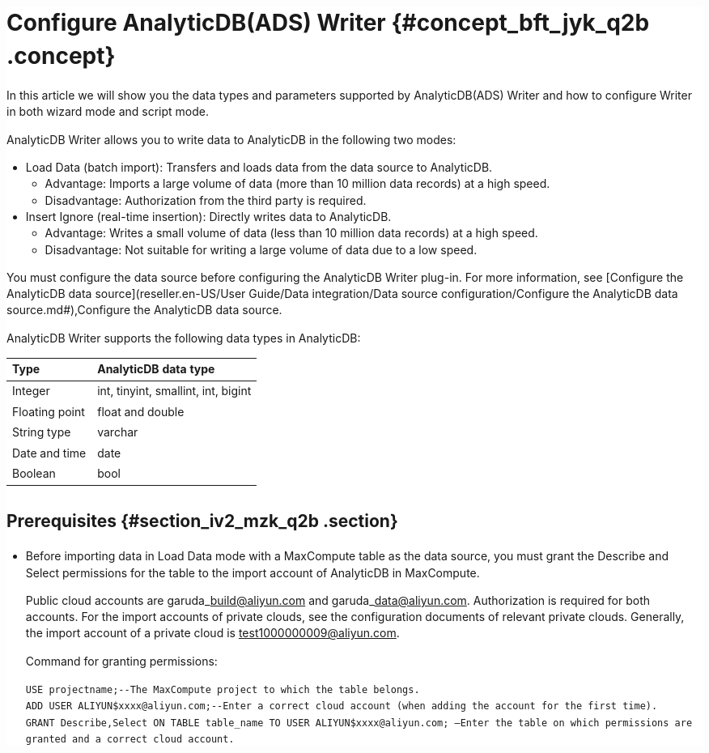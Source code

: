 # Configure AnalyticDB\(ADS\) Writer {#concept_bft_jyk_q2b .concept}

In this article we will show you the data types and parameters supported by AnalyticDB\(ADS\) Writer and how to configure Writer in both wizard mode and script mode.

AnalyticDB Writer allows you to write data to AnalyticDB in the following two modes:

-   Load Data \(batch import\): Transfers and loads data from the data source to AnalyticDB.
    -   Advantage: Imports a large volume of data \(more than 10 million data records\) at a high speed.
    -   Disadvantage: Authorization from the third party is required.
-   Insert Ignore \(real-time insertion\): Directly writes data to AnalyticDB.
    -   Advantage: Writes a small volume of data \(less than 10 million data records\) at a high speed.
    -   Disadvantage: Not suitable for writing a large volume of data due to a low speed.

You must configure the data source before configuring the AnalyticDB Writer plug-in. For more information, see [Configure the AnalyticDB data source](reseller.en-US/User Guide/Data integration/Data source configuration/Configure the AnalyticDB data source.md#),Configure the AnalyticDB data source.

AnalyticDB Writer supports the following data types in AnalyticDB:

|Type|AnalyticDB data type|
|:---|:-------------------|
|Integer|int, tinyint, smallint, int, bigint|
|Floating point|float and double|
|String type|varchar|
|Date and time|date|
|Boolean|bool|

## Prerequisites {#section_iv2_mzk_q2b .section}

-   Before importing data in Load Data mode with a MaxCompute table as the data source, you must grant the Describe and Select permissions for the table to the import account of AnalyticDB in MaxCompute.

    Public cloud accounts are garuda\_build@aliyun.com and garuda\_data@aliyun.com. Authorization is required for both accounts. For the import accounts of private clouds, see the configuration documents of relevant private clouds. Generally, the import account of a private cloud is test1000000009@aliyun.com.

    Command for granting permissions:

    ```
    USE projectname;--The MaxCompute project to which the table belongs.
    ADD USER ALIYUN$xxxx@aliyun.com;--Enter a correct cloud account (when adding the account for the first time).
    GRANT Describe,Select ON TABLE table_name TO USER ALIYUN$xxxx@aliyun.com; –Enter the table on which permissions are granted and a correct cloud account.
    ```
